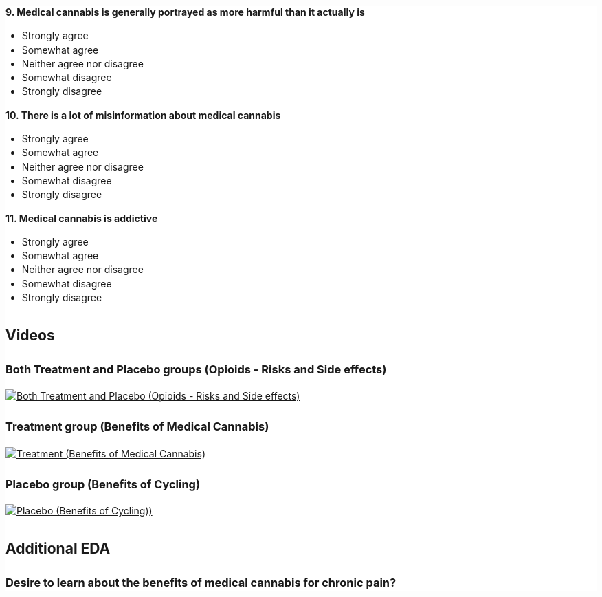**9. Medical cannabis is generally portrayed as more harmful than it
actually is**

  - Strongly agree
  - Somewhat agree
  - Neither agree nor disagree
  - Somewhat disagree
  - Strongly disagree

**10. There is a lot of misinformation about medical cannabis**

  - Strongly agree
  - Somewhat agree
  - Neither agree nor disagree
  - Somewhat disagree
  - Strongly disagree

**11. Medical cannabis is addictive**

  - Strongly agree
  - Somewhat agree
  - Neither agree nor disagree
  - Somewhat disagree
  - Strongly disagree

## Videos

### Both Treatment and Placebo groups (Opioids - Risks and Side effects)

[![Both Treatment and Placebo (Opioids - Risks and Side
effects)](opioids.png)](https://youtu.be/y0mfzDAs1BE)

### Treatment group (Benefits of Medical Cannabis)

[![Treatment (Benefits of Medical
Cannabis)](medical_marijuana.png)](https://youtu.be/OhJ0YaJXrJo)

### Placebo group (Benefits of Cycling)

[![Placebo (Benefits of
Cycling))](cycling.png)](https://youtu.be/xWo0FOwZVX0)

## Additional EDA

### Desire to learn about the benefits of medical cannabis for chronic pain?
